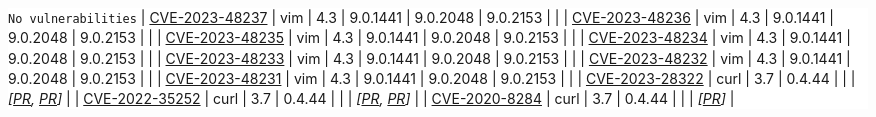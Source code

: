 ```No vulnerabilities```
| [CVE-2023-48237](https://nvd.nist.gov/vuln/detail/CVE-2023-48237) | vim         | 4.3        | 9.0.1441         | 9.0.2048         | 9.0.2153         |                                                                                                                                                                                                                                                                                                                                                                                                       |
| [CVE-2023-48236](https://nvd.nist.gov/vuln/detail/CVE-2023-48236) | vim         | 4.3        | 9.0.1441         | 9.0.2048         | 9.0.2153         |                                                                                                                                                                                                                                                                                                                                                                                                       |
| [CVE-2023-48235](https://nvd.nist.gov/vuln/detail/CVE-2023-48235) | vim         | 4.3        | 9.0.1441         | 9.0.2048         | 9.0.2153         |                                                                                                                                                                                                                                                                                                                                                                                                       |
| [CVE-2023-48234](https://nvd.nist.gov/vuln/detail/CVE-2023-48234) | vim         | 4.3        | 9.0.1441         | 9.0.2048         | 9.0.2153         |                                                                                                                                                                                                                                                                                                                                                                                                       |
| [CVE-2023-48233](https://nvd.nist.gov/vuln/detail/CVE-2023-48233) | vim         | 4.3        | 9.0.1441         | 9.0.2048         | 9.0.2153         |                                                                                                                                                                                                                                                                                                                                                                                                       |
| [CVE-2023-48232](https://nvd.nist.gov/vuln/detail/CVE-2023-48232) | vim         | 4.3        | 9.0.1441         | 9.0.2048         | 9.0.2153         |                                                                                                                                                                                                                                                                                                                                                                                                       |
| [CVE-2023-48231](https://nvd.nist.gov/vuln/detail/CVE-2023-48231) | vim         | 4.3        | 9.0.1441         | 9.0.2048         | 9.0.2153         |                                                                                                                                                                                                                                                                                                                                                                                                       |
| [CVE-2023-28322](https://nvd.nist.gov/vuln/detail/CVE-2023-28322) | curl        | 3.7        | 0.4.44           |                  |                  | *[[PR](https://github.com/NixOS/nixpkgs/pull/232531), [PR](https://github.com/NixOS/nixpkgs/pull/232535)]*                                                                                                                                                                                                                                                                                            |
| [CVE-2022-35252](https://nvd.nist.gov/vuln/detail/CVE-2022-35252) | curl        | 3.7        | 0.4.44           |                  |                  | *[[PR](https://github.com/NixOS/nixpkgs/pull/189083), [PR](https://github.com/NixOS/nixpkgs/pull/198730)]*                                                                                                                                                                                                                                                                                            |
| [CVE-2020-8284](https://nvd.nist.gov/vuln/detail/CVE-2020-8284)   | curl        | 3.7        | 0.4.44           |                  |                  | *[[PR](https://github.com/NixOS/nixpkgs/pull/106452)]*                                                                                                                                                                                                                                                                                                                                                |
```